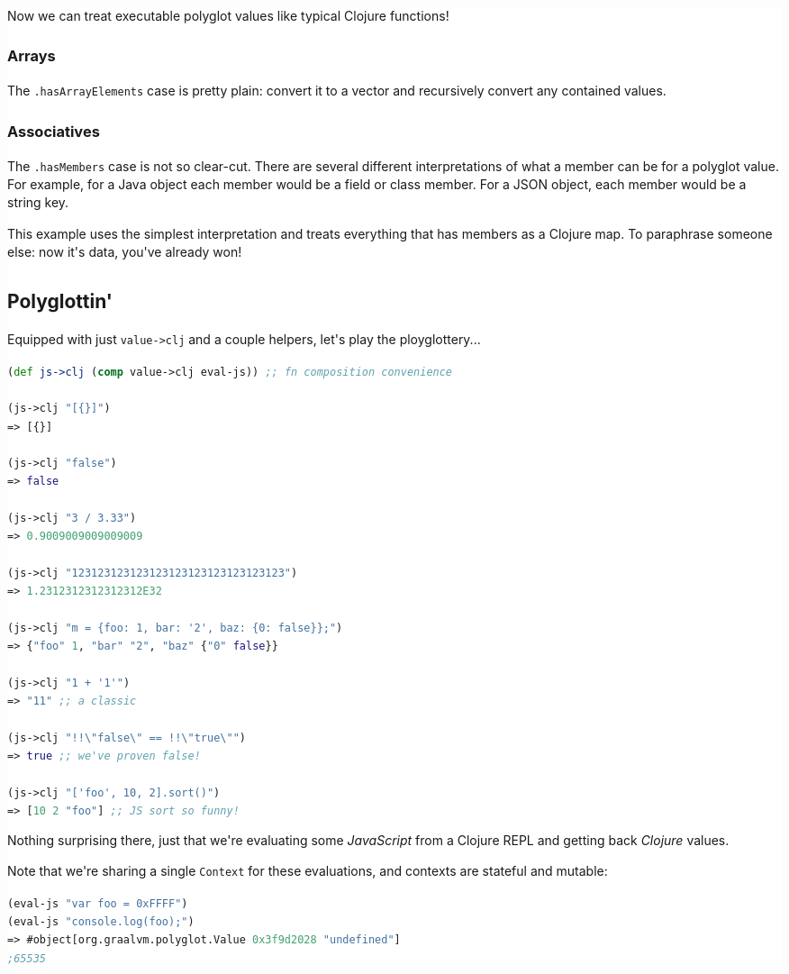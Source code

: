 Now we can treat executable polyglot values like typical Clojure functions!

### Arrays

The `.hasArrayElements` case is pretty plain: convert it to a vector and recursively convert
any contained values.

### Associatives

The `.hasMembers` case is not so clear-cut. There are several different interpretations
of what a member can be for a polyglot value. For example, for a Java object each member
would be a field or class member. For a JSON object, each member would be a string key.

This example uses the simplest interpretation and treats everything that has members as a Clojure map.
To paraphrase someone else: now it's data, you've already won!

## Polyglottin'

Equipped with just `value->clj` and a couple helpers, let's play the ployglottery...

```clojure
(def js->clj (comp value->clj eval-js)) ;; fn composition convenience

(js->clj "[{}]")
=> [{}]

(js->clj "false")
=> false

(js->clj "3 / 3.33")
=> 0.9009009009009009

(js->clj "123123123123123123123123123123123")
=> 1.2312312312312312E32

(js->clj "m = {foo: 1, bar: '2', baz: {0: false}};")
=> {"foo" 1, "bar" "2", "baz" {"0" false}}

(js->clj "1 + '1'")
=> "11" ;; a classic

(js->clj "!!\"false\" == !!\"true\"")
=> true ;; we've proven false!

(js->clj "['foo', 10, 2].sort()")
=> [10 2 "foo"] ;; JS sort so funny!
```
Nothing surprising there, just that we're evaluating some _JavaScript_
from a Clojure REPL and getting back _Clojure_ values.

Note that we're sharing a single `Context` for these evaluations, and contexts
are stateful and mutable:
```clojure
(eval-js "var foo = 0xFFFF")
(eval-js "console.log(foo);")
=> #object[org.graalvm.polyglot.Value 0x3f9d2028 "undefined"]
;65535
```
